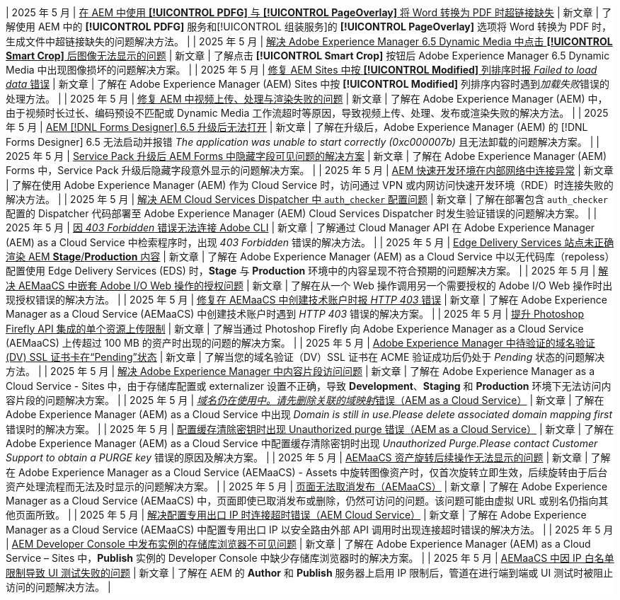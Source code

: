 | 2025 年 5 月 | [在 AEM 中使用 **[!UICONTROL PDFG]** 与 **[!UICONTROL PageOverlay]** 将 Word 转换为 PDF 时超链接缺失](https://experienceleague.adobe.com/zh-hans/docs/experience-cloud-kcs/kbarticles/ka-26343) | 新文章 | 了解使用 AEM 中的 **[!UICONTROL PDFG]** 服务和[!UICONTROL 组装服务]的 **[!UICONTROL PageOverlay]** 选项将 Word 转换为 PDF 时，生成文件中超链接缺失的问题解决方法。 |
| 2025 年 5 月 | [解决 Adobe Experience Manager 6.5 Dynamic Media 中点击 **[!UICONTROL Smart Crop]** 后图像无法显示的问题](https://experienceleague.adobe.com/zh-hans/docs/experience-cloud-kcs/kbarticles/ka-26367) | 新文章 | 了解点击 **[!UICONTROL Smart Crop]** 按钮后 Adobe Experience Manager 6.5 Dynamic Media 中出现图像损坏的问题解决方案。 |
| 2025 年 5 月 | [修复 AEM Sites 中按 **[!UICONTROL Modified]** 列排序时报 *Failed to load data* 错误](https://experienceleague.adobe.com/zh-hans/docs/experience-cloud-kcs/kbarticles/ka-26443) | 新文章 | 了解在 Adobe Experience Manager (AEM) Sites 中按 **[!UICONTROL Modified]** 列排序内容时遇到&#x200B;*加载失败*&#x200B;错误的处理方法。 |
| 2025 年 5 月 | [修复 AEM 中视频上传、处理与渲染失败的问题](https://experienceleague.adobe.com/zh-hans/docs/experience-cloud-kcs/kbarticles/ka-26533) | 新文章 | 了解在 Adobe Experience Manager (AEM) 中，由于视频时长过长、编码预设不匹配或 Dynamic Media 工作流超时等原因，导致视频上传、处理、发布或渲染失败的解决方法。 |
| 2025 年 5 月 | [AEM  [!DNL Forms Designer]  6.5 升级后无法打开](https://experienceleague.adobe.com/zh-hans/docs/experience-cloud-kcs/kbarticles/ka-26558) | 新文章 | 了解在升级后，Adobe Experience Manager (AEM) 的 [!DNL Forms Designer] 6.5 无法启动并报错 *The application was unable to start correctly (0xc000007b)* 且无法卸载的问题解决方案。 |
| 2025 年 5 月 | [Service Pack 升级后 AEM Forms 中隐藏字段可见问题的解决方案](https://experienceleague.adobe.com/zh-hans/docs/experience-cloud-kcs/kbarticles/ka-26532) | 新文章 | 了解在 Adobe Experience Manager (AEM) Forms 中，Service Pack 升级后隐藏字段意外显示的问题解决方案。 |
| 2025 年 5 月 | [AEM 快速开发环境在内部网络中连接异常](https://experienceleague.adobe.com/zh-hans/docs/experience-cloud-kcs/kbarticles/ka-26315) | 新文章 | 了解在使用 Adobe Experience Manager (AEM) 作为 Cloud Service 时，访问通过 VPN 或内网访问快速开发环境（RDE）时连接失败的解决方法。 |
| 2025 年 5 月 | [解决 AEM Cloud Services Dispatcher 中 `auth_checker` 配置问题](https://experienceleague.adobe.com/zh-hans/docs/experience-cloud-kcs/kbarticles/ka-26392) | 新文章 | 了解在部署包含 `auth_checker` 配置的 Dispatcher 代码部署至 Adobe Experience Manager (AEM) Cloud Services Dispatcher 时发生验证错误的问题解决方案。 |
| 2025 年 5 月 | [因 *403 Forbidden* 错误无法连接 Adobe CLI](https://experienceleague.adobe.com/zh-hans/docs/experience-cloud-kcs/kbarticles/ka-26412) | 新文章 | 了解通过 Cloud Manager API 在 Adobe Experience Manager (AEM) as a Cloud Service 中检索程序时，出现 *403 Forbidden* 错误的解决方法。 |
| 2025 年 5 月 | [Edge Delivery Services 站点未正确渲染 AEM **Stage**/**Production** 内容](https://experienceleague.adobe.com/zh-hans/docs/experience-cloud-kcs/kbarticles/ka-26425) | 新文章 | 了解在 Adobe Experience Manager (AEM) as a Cloud Service 中以无代码库（repoless）配置使用 Edge Delivery Services (EDS) 时，**Stage** 与 **Production** 环境中的内容呈现不符合预期的问题解决方案。 |
| 2025 年 5 月 | [解决 AEMaaCS 中嵌套 Adobe I/O Web 操作的授权问题](https://experienceleague.adobe.com/zh-hans/docs/experience-cloud-kcs/kbarticles/ka-26427) | 新文章 | 了解在从一个 Web 操作调用另一个需要授权的 Adobe I/O Web 操作时出现授权错误的解决方法。 |
| 2025 年 5 月 | [修复在 AEMaaCS 中创建技术账户时报 *HTTP 403* 错误](https://experienceleague.adobe.com/zh-hans/docs/experience-cloud-kcs/kbarticles/ka-26431) | 新文章 | 了解在 Adobe Experience Manager as a Cloud Service (AEMaaCS) 中创建技术账户时遇到 *HTTP 403* 错误的解决方案。 |
| 2025 年 5 月 | [提升 Photoshop Firefly API 集成的单个资源上传限制](https://experienceleague.adobe.com/zh-hans/docs/experience-cloud-kcs/kbarticles/ka-26450) | 新文章 | 了解当通过 Photoshop Firefly 向 Adobe Experience Manager as a Cloud Service (AEMaaCS) 上传超过 100 MB 的资产时出现的问题的解决方案。 |
| 2025 年 5 月 | [Adobe Experience Manager 中待验证的域名验证 (DV) SSL 证书卡在“Pending”状态](https://experienceleague.adobe.com/zh-hans/docs/experience-cloud-kcs/kbarticles/ka-26472) | 新文章 | 了解当您的域名验证（DV）SSL 证书在 ACME 验证成功后仍处于 *Pending* 状态的问题解决方法。 |
| 2025 年 5 月 | [解决 Adobe Experience Manager 中内容片段访问问题](https://experienceleague.adobe.com/zh-hans/docs/experience-cloud-kcs/kbarticles/ka-26500) | 新文章 | 了解在 Adobe Experience Manager as a Cloud Service - Sites 中，由于存储库配置或 externalizer 设置不正确，导致 **Development**、**Staging** 和 **Production** 环境下无法访问内容片段的问题解决方案。 |
| 2025 年 5 月 | [*域名仍在使用中。请先删除关联的域映射*&#x200B;错误（AEM as a Cloud Service）](https://experienceleague.adobe.com/zh-hans/docs/experience-cloud-kcs/kbarticles/ka-26525) | 新文章 | 了解在 Adobe Experience Manager (AEM) as a Cloud Service 中出现 *Domain is still in use.Please delete associated domain mapping first* 错误时的解决方案。 |
| 2025 年 5 月 | [配置缓存清除密钥时出现 Unauthorized purge 错误（AEM as a Cloud Service）](https://experienceleague.adobe.com/zh-hans/docs/experience-cloud-kcs/kbarticles/ka-26526) | 新文章 | 了解在 Adobe Experience Manager (AEM) as a Cloud Service 中配置缓存清除密钥时出现 *Unauthorized Purge.Please contact Customer Support to obtain a PURGE key* 错误的原因及解决方案。 |
| 2025 年 5 月 | [AEMaaCS 资产旋转后续操作无法显示的问题](https://experienceleague.adobe.com/zh-hans/docs/experience-cloud-kcs/kbarticles/ka-26528) | 新文章 | 了解在 Adobe Experience Manager as a Cloud Service (AEMaaCS) - Assets 中旋转图像资产时，仅首次旋转立即生效，后续旋转由于后台资产处理流程而无法及时显示的问题解决方案。 |
| 2025 年 5 月 | [页面无法取消发布（AEMaaCS）](https://experienceleague.adobe.com/zh-hans/docs/experience-cloud-kcs/kbarticles/ka-26551) | 新文章 | 了解在 Adobe Experience Manager as a Cloud Service (AEMaaCS) 中，页面即使已取消发布或删除，仍然可访问的问题。该问题可能由虚拟 URL 或别名仍指向其他页面所致。 |
| 2025 年 5 月 | [解决配置专用出口 IP 时连接超时错误（AEM Cloud Service）](https://experienceleague.adobe.com/zh-hans/docs/experience-cloud-kcs/kbarticles/ka-26556) | 新文章 | 了解在 Adobe Experience Manager as a Cloud Service (AEMaaCS) 中配置专用出口 IP 以安全路由外部 API 调用时出现连接超时错误的解决方法。 |
| 2025 年 5 月 | [AEM Developer Console 中发布实例的存储库浏览器不可见问题](https://experienceleague.adobe.com/zh-hans/docs/experience-cloud-kcs/kbarticles/ka-26599) | 新文章 | 了解在 Adobe Experience Manager (AEM) as a Cloud Service – Sites 中，**Publish** 实例的 Developer Console 中缺少存储库浏览器时的解决方案。 |
| 2025 年 5 月 | [AEMaaCS 中因 IP 白名单限制导致 UI 测试失败的问题](https://experienceleague.adobe.com/zh-hans/docs/experience-cloud-kcs/kbarticles/ka-26654) | 新文章 | 了解在 AEM 的 **Author** 和 **Publish** 服务器上启用 IP 限制后，管道在进行端到端或 UI 测试时被阻止访问的问题解决方法。 |